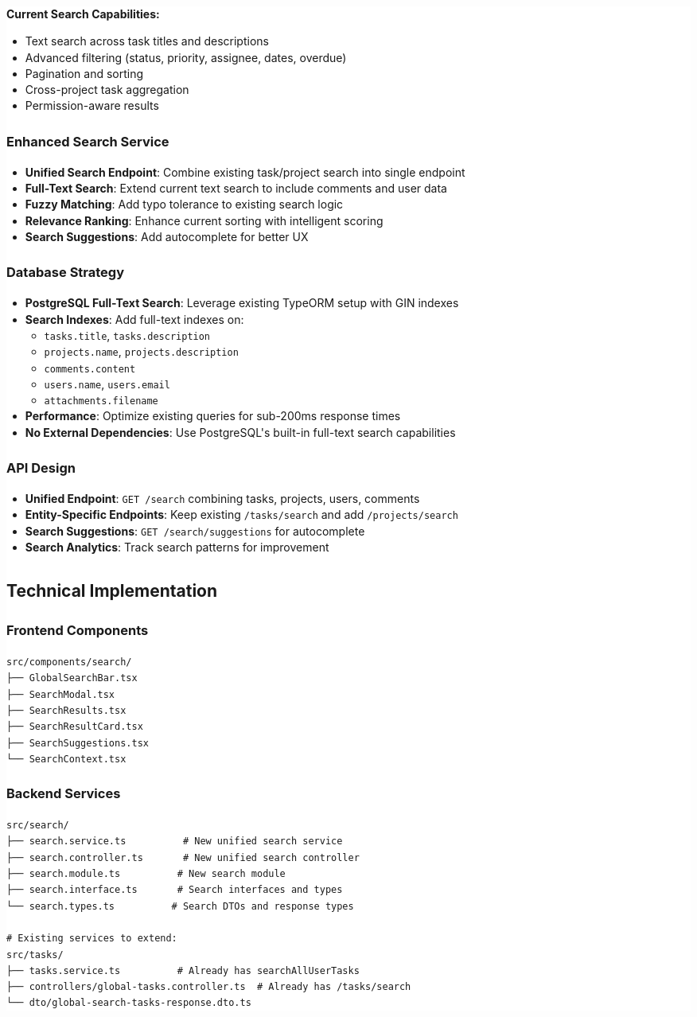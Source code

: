 **Current Search Capabilities:**

- Text search across task titles and descriptions
- Advanced filtering (status, priority, assignee, dates, overdue)
- Pagination and sorting
- Cross-project task aggregation
- Permission-aware results

### Enhanced Search Service

- **Unified Search Endpoint**: Combine existing task/project search into single endpoint
- **Full-Text Search**: Extend current text search to include comments and user data
- **Fuzzy Matching**: Add typo tolerance to existing search logic
- **Relevance Ranking**: Enhance current sorting with intelligent scoring
- **Search Suggestions**: Add autocomplete for better UX

### Database Strategy

- **PostgreSQL Full-Text Search**: Leverage existing TypeORM setup with GIN indexes
- **Search Indexes**: Add full-text indexes on:
  - `tasks.title`, `tasks.description`
  - `projects.name`, `projects.description`
  - `comments.content`
  - `users.name`, `users.email`
  - `attachments.filename`
- **Performance**: Optimize existing queries for sub-200ms response times
- **No External Dependencies**: Use PostgreSQL's built-in full-text search capabilities

### API Design

- **Unified Endpoint**: `GET /search` combining tasks, projects, users, comments
- **Entity-Specific Endpoints**: Keep existing `/tasks/search` and add `/projects/search`
- **Search Suggestions**: `GET /search/suggestions` for autocomplete
- **Search Analytics**: Track search patterns for improvement

## Technical Implementation

### Frontend Components

```
src/components/search/
├── GlobalSearchBar.tsx
├── SearchModal.tsx
├── SearchResults.tsx
├── SearchResultCard.tsx
├── SearchSuggestions.tsx
└── SearchContext.tsx
```

### Backend Services

```
src/search/
├── search.service.ts          # New unified search service
├── search.controller.ts       # New unified search controller
├── search.module.ts          # New search module
├── search.interface.ts       # Search interfaces and types
└── search.types.ts          # Search DTOs and response types

# Existing services to extend:
src/tasks/
├── tasks.service.ts          # Already has searchAllUserTasks
├── controllers/global-tasks.controller.ts  # Already has /tasks/search
└── dto/global-search-tasks-response.dto.ts

```